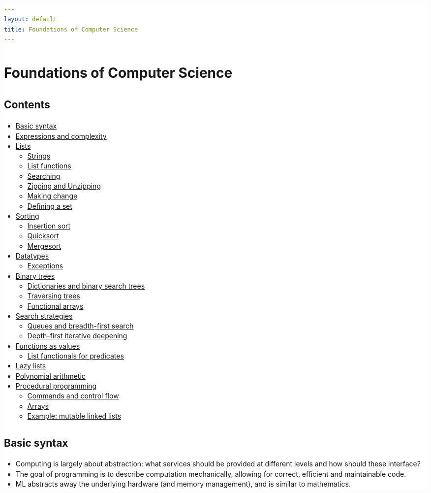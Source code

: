 ```yaml
---
layout: default
title: Foundations of Computer Science
---
```


# Foundations of Computer Science

## Contents


- [Basic syntax](#basic-syntax)
- [Expressions and complexity](#expressions-and-complexity)
- [Lists](#lists)
    - [Strings](#strings)
    - [List functions](#list-functions)
    - [Searching](#searching)
    - [Zipping and Unzipping](#zipping-and-unzipping)
    - [Making change](#making-change)
    - [Defining a set](#defining-a-set)
- [Sorting](#sorting)
    - [Insertion sort](#insertion-sort)
    - [Quicksort](#quicksort)
    - [Mergesort](#mergesort)
- [Datatypes](#datatypes)
    - [Exceptions](#exceptions)
- [Binary trees](#binary-trees)
    - [Dictionaries and binary search trees](#dictionaries-and-binary-search-trees)
    - [Traversing trees](#traversing-trees)
    - [Functional arrays](#functional-arrays)
- [Search strategies](#search-strategies)
    - [Queues and breadth-first search](#queues-and-breadth-first-search)
    - [Depth-first iterative deepening](#depth-first-iterative-deepening)
- [Functions as values](#functions-as-values)
    - [List functionals for predicates](#list-functionals-for-predicates)
- [Lazy lists](#lazy-lists)
- [Polynomial arithmetic](#polynomial-arithmetic)
- [Procedural programming](#procedural-programming)
    - [Commands and control flow](#commands-and-control-flow)
    - [Arrays](#arrays)
    - [Example: mutable linked lists](#example-mutable-linked-lists)


## Basic syntax

- Computing is largely about abstraction: what services should be provided at different levels and how should these interface?
- The goal of programming is to describe computation mechanically, allowing for correct, efficient and maintainable code. 
- ML abstracts away the underlying hardware (and memory management), and is similar to mathematics.
